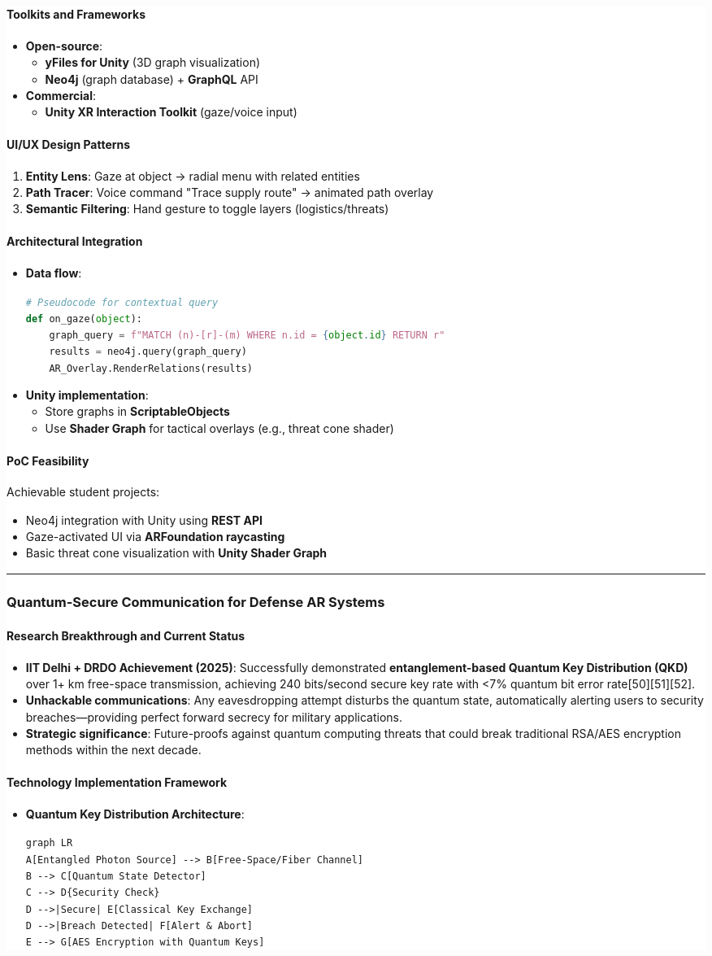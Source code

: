 #### Toolkits and Frameworks
- **Open-source**:  
  - **yFiles for Unity** (3D graph visualization)  
  - **Neo4j** (graph database) + **GraphQL** API  
- **Commercial**:  
  - **Unity XR Interaction Toolkit** (gaze/voice input)  

#### UI/UX Design Patterns
1. **Entity Lens**: Gaze at object → radial menu with related entities  
2. **Path Tracer**: Voice command "Trace supply route" → animated path overlay  
3. **Semantic Filtering**: Hand gesture to toggle layers (logistics/threats)  

#### Architectural Integration
- **Data flow**:  
  ```python
  # Pseudocode for contextual query
  def on_gaze(object):
      graph_query = f"MATCH (n)-[r]-(m) WHERE n.id = {object.id} RETURN r"
      results = neo4j.query(graph_query)
      AR_Overlay.RenderRelations(results)
  ```
- **Unity implementation**:  
  - Store graphs in **ScriptableObjects**  
  - Use **Shader Graph** for tactical overlays (e.g., threat cone shader)  

#### PoC Feasibility
Achievable student projects:  
- Neo4j integration with Unity using **REST API**  
- Gaze-activated UI via **ARFoundation raycasting**  
- Basic threat cone visualization with **Unity Shader Graph**  

---

### Quantum-Secure Communication for Defense AR Systems

#### Research Breakthrough and Current Status
- **IIT Delhi + DRDO Achievement (2025)**: Successfully demonstrated **entanglement-based Quantum Key Distribution (QKD)** over 1+ km free-space transmission, achieving 240 bits/second secure key rate with <7% quantum bit error rate[50][51][52].
- **Unhackable communications**: Any eavesdropping attempt disturbs the quantum state, automatically alerting users to security breaches—providing perfect forward secrecy for military applications.
- **Strategic significance**: Future-proofs against quantum computing threats that could break traditional RSA/AES encryption methods within the next decade.

#### Technology Implementation Framework
- **Quantum Key Distribution Architecture**:
  ```mermaid
  graph LR
  A[Entangled Photon Source] --> B[Free-Space/Fiber Channel]
  B --> C[Quantum State Detector]
  C --> D{Security Check}
  D -->|Secure| E[Classical Key Exchange]
  D -->|Breach Detected| F[Alert & Abort]
  E --> G[AES Encryption with Quantum Keys]
  ```
